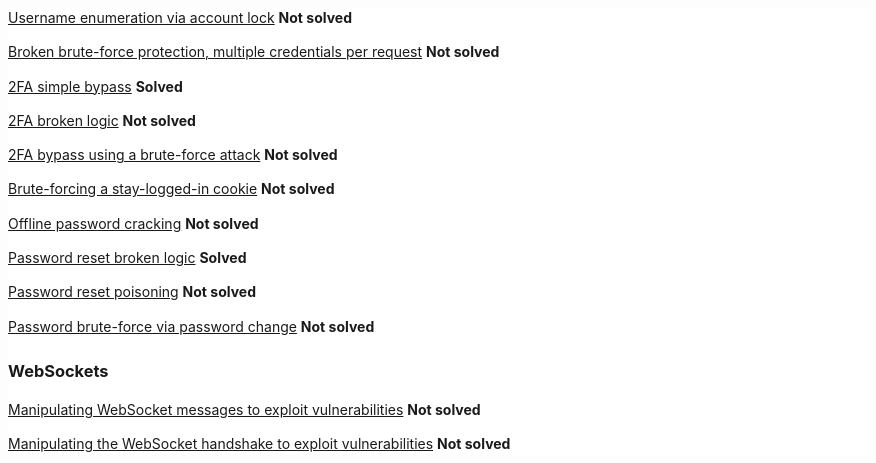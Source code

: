 
[Username enumeration via account lock](https://portswigger.net/web-security/authentication/password-based/lab-username-enumeration-via-account-lock)
 **Not solved**


[Broken brute-force protection, multiple credentials per request](https://portswigger.net/web-security/authentication/password-based/lab-broken-brute-force-protection-multiple-credentials-per-request)
 **Not solved**


[2FA simple bypass](https://portswigger.net/web-security/authentication/multi-factor/lab-2fa-simple-bypass)
 **Solved**


[2FA broken logic](https://portswigger.net/web-security/authentication/multi-factor/lab-2fa-broken-logic)
 **Not solved**


[2FA bypass using a brute-force attack](https://portswigger.net/web-security/authentication/multi-factor/lab-2fa-bypass-using-a-brute-force-attack)
 **Not solved**


[Brute-forcing a stay-logged-in cookie](https://portswigger.net/web-security/authentication/other-mechanisms/lab-brute-forcing-a-stay-logged-in-cookie)
 **Not solved**


[Offline password cracking](https://portswigger.net/web-security/authentication/other-mechanisms/lab-offline-password-cracking)
 **Not solved**


[Password reset broken logic](https://portswigger.net/web-security/authentication/other-mechanisms/lab-password-reset-broken-logic)
 **Solved**


[Password reset poisoning](https://portswigger.net/web-security/authentication/other-mechanisms/lab-password-reset-poisoning)
 **Not solved**


[Password brute-force via password change](https://portswigger.net/web-security/authentication/other-mechanisms/lab-password-brute-force-via-password-change)
 **Not solved**




### WebSockets

[Manipulating WebSocket messages to exploit vulnerabilities](https://portswigger.net/web-security/websockets/lab-manipulating-messages-to-exploit-vulnerabilities)
 **Not solved**


[Manipulating the WebSocket handshake to exploit vulnerabilities](https://portswigger.net/web-security/websockets/lab-manipulating-handshake-to-exploit-vulnerabilities)
 **Not solved**
